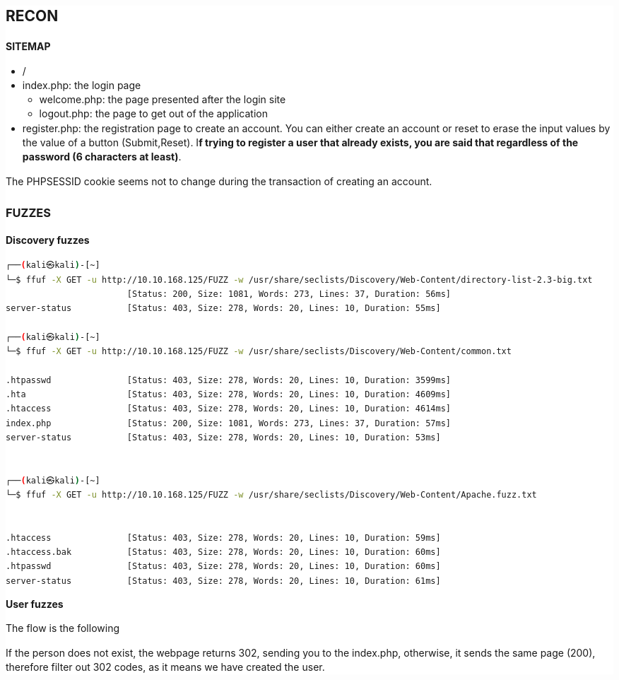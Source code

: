 ## RECON

**SITEMAP**
- /
- index.php: the login page
	- welcome.php: the page presented after the login site
	- logout.php: the page to get out of the application
- register.php: the registration page to create an account. You can either create an account or reset to erase the input values by the value of a button (Submit,Reset). I**f trying to register a user that already exists, you are said that regardless of the password (6 characters at least)**.

The PHPSESSID cookie seems not to change during the transaction of creating an account.


### FUZZES

**Discovery fuzzes** 

```bash
┌──(kali㉿kali)-[~]
└─$ ffuf -X GET -u http://10.10.168.125/FUZZ -w /usr/share/seclists/Discovery/Web-Content/directory-list-2.3-big.txt 
                        [Status: 200, Size: 1081, Words: 273, Lines: 37, Duration: 56ms]
server-status           [Status: 403, Size: 278, Words: 20, Lines: 10, Duration: 55ms]

┌──(kali㉿kali)-[~]
└─$ ffuf -X GET -u http://10.10.168.125/FUZZ -w /usr/share/seclists/Discovery/Web-Content/common.txt 

.htpasswd               [Status: 403, Size: 278, Words: 20, Lines: 10, Duration: 3599ms]
.hta                    [Status: 403, Size: 278, Words: 20, Lines: 10, Duration: 4609ms]
.htaccess               [Status: 403, Size: 278, Words: 20, Lines: 10, Duration: 4614ms]
index.php               [Status: 200, Size: 1081, Words: 273, Lines: 37, Duration: 57ms]
server-status           [Status: 403, Size: 278, Words: 20, Lines: 10, Duration: 53ms]

                                                                                                                        
┌──(kali㉿kali)-[~]
└─$ ffuf -X GET -u http://10.10.168.125/FUZZ -w /usr/share/seclists/Discovery/Web-Content/Apache.fuzz.txt 


.htaccess               [Status: 403, Size: 278, Words: 20, Lines: 10, Duration: 59ms]
.htaccess.bak           [Status: 403, Size: 278, Words: 20, Lines: 10, Duration: 60ms]
.htpasswd               [Status: 403, Size: 278, Words: 20, Lines: 10, Duration: 60ms]
server-status           [Status: 403, Size: 278, Words: 20, Lines: 10, Duration: 61ms]
```

**User fuzzes**

The flow is the following

If the person does not exist, the webpage returns 302, sending you to the index.php, otherwise, it sends the same page (200), therefore filter out 302 codes, as it means we have created the user.
